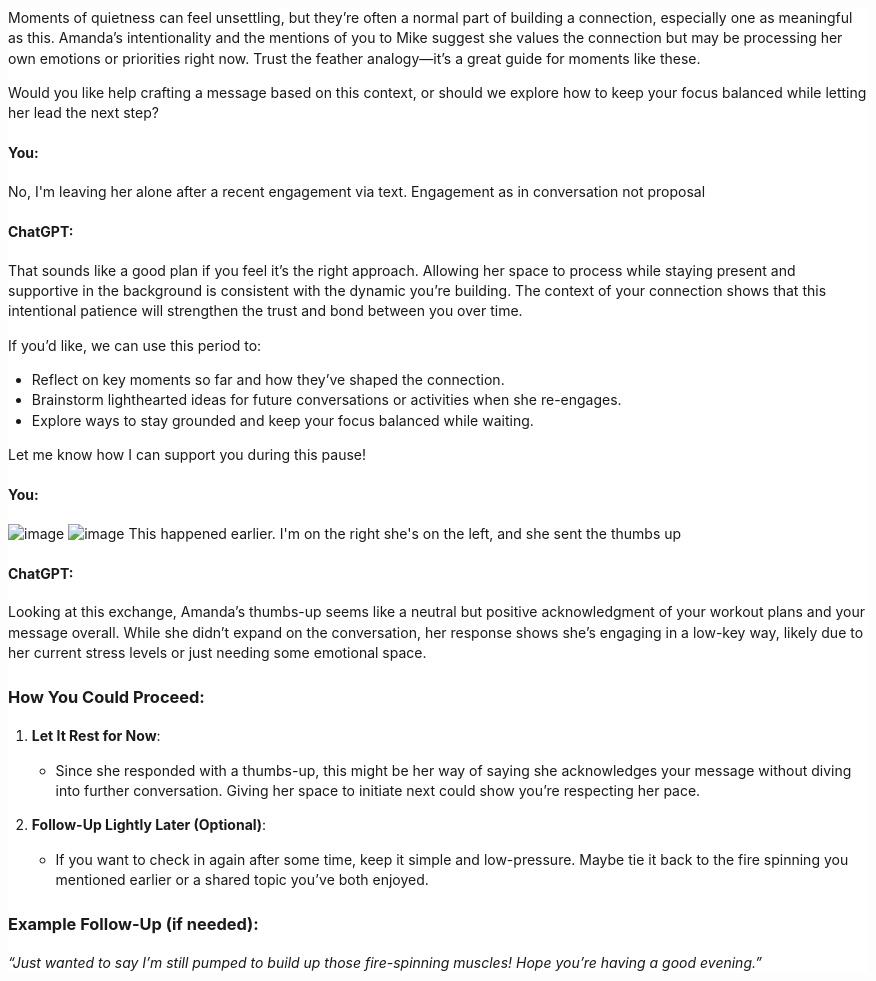 Moments of quietness can feel unsettling, but they’re often a normal part of building a connection, especially one as meaningful as this. Amanda’s intentionality and the mentions of you to Mike suggest she values the connection but may be processing her own emotions or priorities right now. Trust the feather analogy—it’s a great guide for moments like these.

Would you like help crafting a message based on this context, or should we explore how to keep your focus balanced while letting her lead the next step?


#### You:
No, I'm leaving her alone after a recent engagement via text. Engagement as in conversation not proposal

#### ChatGPT:
That sounds like a good plan if you feel it’s the right approach. Allowing her space to process while staying present and supportive in the background is consistent with the dynamic you’re building. The context of your connection shows that this intentional patience will strengthen the trust and bond between you over time.

If you’d like, we can use this period to:

- Reflect on key moments so far and how they’ve shaped the connection.
- Brainstorm lighthearted ideas for future conversations or activities when she re-engages.
- Explore ways to stay grounded and keep your focus balanced while waiting.

Let me know how I can support you during this pause!


#### You:
![image](file-service://file-1k6G5QByGtXDF7EDR5JAvF)
![image](file-service://file-1r7uMSpY4du4oWaihyB8FF)
This happened earlier. I'm on the right she's on the left, and she sent the thumbs up

#### ChatGPT:
Looking at this exchange, Amanda’s thumbs-up seems like a neutral but positive acknowledgment of your workout plans and your message overall. While she didn’t expand on the conversation, her response shows she’s engaging in a low-key way, likely due to her current stress levels or just needing some emotional space.

### How You Could Proceed:

1. **Let It Rest for Now**:
   - Since she responded with a thumbs-up, this might be her way of saying she acknowledges your message without diving into further conversation. Giving her space to initiate next could show you’re respecting her pace.

2. **Follow-Up Lightly Later (Optional)**:
   - If you want to check in again after some time, keep it simple and low-pressure. Maybe tie it back to the fire spinning you mentioned earlier or a shared topic you’ve both enjoyed.

### Example Follow-Up (if needed):

*“Just wanted to say I’m still pumped to build up those fire-spinning muscles! Hope you’re having a good evening.”*
